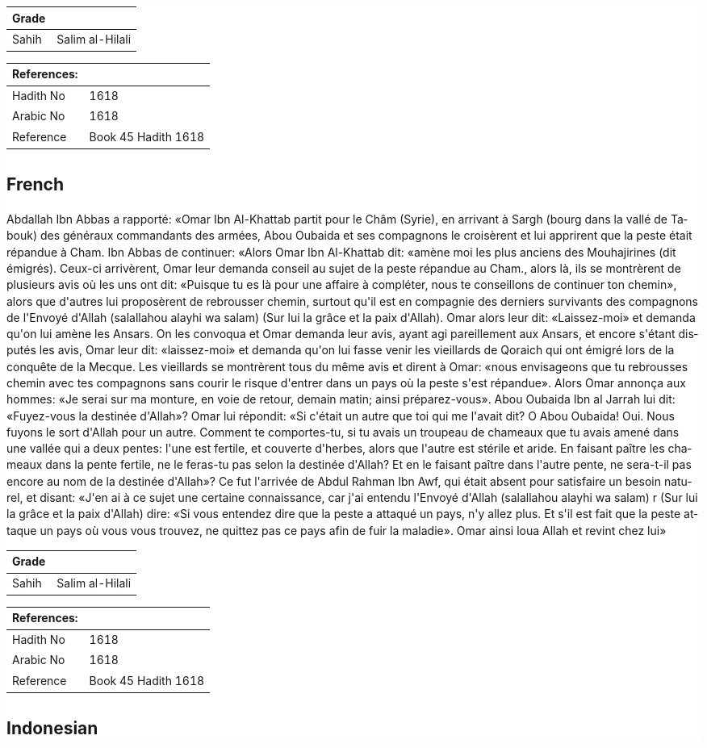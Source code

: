 <div style={{backgroundColor:'#f8f9fa',padding:20, marginBottom: 10}}><table> <thead> <tr> <th>Grade</th> <th></th> </tr> </thead> <tbody> <tr><td>Sahih</td><td>Salim al-Hilali</td></tr></tbody></table><table> <thead> <tr> <th>References:</th> <th></th> </tr> </thead> <tbody><tr><td>Hadith No</td><td>1618</td></tr><tr><td>Arabic No</td><td>1618</td></tr><tr><td>Reference</td><td>Book 45 Hadith 1618</td></tr></tbody></table></div>

## French


<div dir="ltr" lang="fr" style={{fontSize:'larger',backgroundColor:'#f8f9fa',padding:20}}>
Abdallah Ibn Abbas a rapporté: «Omar Ibn Al-Khattab partit pour le Châm (Syrie), en arrivant à Sargh (bourg dans la vallé de Tabouk) des généraux commandants des armées, Abou Oubaida et ses compagnons le croisèrent et lui apprirent que la peste était répandue à Cham. Ibn Abbas de continuer: «Alors Omar Ibn Al-Khattab dit: «amène moi les plus anciens des Mouhajirines (dit émigrés). Ceux-ci arrivèrent, Omar leur demanda conseil au sujet de la peste répandue au Cham., alors là, ils se montrèrent de plusieurs avis où les uns ont dit: «Puisque tu es là pour une affaire à compléter, nous te conseillons de continuer ton chemin», alors que d'autres lui proposèrent de rebrousser chemin, surtout qu'il est en compagnie des derniers survivants des compagnons de l'Envoyé d'Allah (salallahou alayhi wa salam) (Sur lui la grâce et la paix d'Allah). Omar alors leur dit: «Laissez-moi» et demanda qu'on lui amène les Ansars. On les convoqua et Omar demanda leur avis, ayant agi pareillement aux Ansars, et encore s'étant disputés les avis, Omar leur dit: «laissez-moi» et demanda qu'on lui fasse venir les vieillards de Qoraich qui ont émigré lors de la conquête de la Mecque. Les vieillards se montrèrent tous du même avis et dirent à Omar: «nous envisageons que tu rebrousses chemin avec tes compagnons sans courir le risque d'entrer dans un pays où la peste s'est répandue». Alors Omar annonça aux hommes: «Je serai sur ma monture, en voie de retour, demain matin; ainsi préparez-vous». Abou Oubaida Ibn al Jarrah lui dit: «Fuyez-vous la destinée d'Allah»? Omar lui répondit: «Si c'était un autre que toi qui me l'avait dit? O Abou Oubaida! Oui. Nous fuyons le sort d'Allah pour un autre. Comment te comportes-tu, si tu avais un troupeau de chameaux que tu avais amené dans une vallée qui a deux pentes: l'une est fertile, et couverte d'herbes, alors que l'autre est stérile et aride. En faisant paître les chameaux dans la pente fertile, ne le feras-tu pas selon la destinée d'Allah? Et en le faisant paître dans l'autre pente, ne sera-t-il pas encore au nom de la destinée d'Allah»? Ce fut l'arrivée de Abdul Rahman Ibn Awf, qui était absent pour satisfaire un besoin naturel, et disant: «J'en ai à ce sujet une certaine connaissance, car j'ai entendu l'Envoyé d'Allah (salallahou alayhi wa salam) r (Sur lui la grâce et la paix d'Allah) dire: «Si vous entendez dire que la peste a attaqué un pays, n'y allez plus. Et s'il est fait que la peste attaque un pays où vous vous trouvez, ne quittez pas ce pays afin de fuir la maladie». Omar ainsi loua Allah et revint chez lui»
</div>
<div style={{backgroundColor:'#f8f9fa',padding:20, marginBottom: 10}}><table> <thead> <tr> <th>Grade</th> <th></th> </tr> </thead> <tbody> <tr><td>Sahih</td><td>Salim al-Hilali</td></tr></tbody></table><table> <thead> <tr> <th>References:</th> <th></th> </tr> </thead> <tbody><tr><td>Hadith No</td><td>1618</td></tr><tr><td>Arabic No</td><td>1618</td></tr><tr><td>Reference</td><td>Book 45 Hadith 1618</td></tr></tbody></table></div>

## Indonesian


<div dir="ltr" lang="id" style={{fontSize:'larger',backgroundColor:'#f8f9fa',padding:20}}>